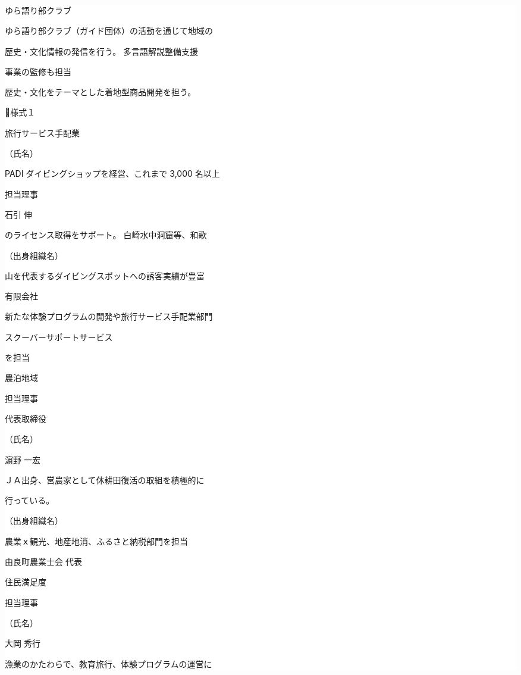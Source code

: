 ゆら語り部クラブ

ゆら語り部クラブ（ガイド団体）の活動を通じて地域の

歴史・文化情報の発信を行う。  多言語解説整備支援

事業の監修も担当

歴史・文化をテーマとした着地型商品開発を担う。

様式１

旅行サービス手配業

（氏名）

PADI ダイビングショップを経営、これまで 3,000 名以上

担当理事

石引  伸

のライセンス取得をサポート。  白崎水中洞窟等、和歌

（出身組織名）

山を代表するダイビングスポットへの誘客実績が豊富

有限会社

新たな体験プログラムの開発や旅行サービス手配業部門

スクーバーサポートサービス

を担当

農泊地域

担当理事

代表取締役

（氏名）

濵野  一宏

ＪＡ出身、営農家として休耕田復活の取組を積極的に

行っている。

（出身組織名）

農業ｘ観光、地産地消、ふるさと納税部門を担当

由良町農業士会  代表

住民満足度

担当理事

（氏名）

大岡  秀行

漁業のかたわらで、教育旅行、体験プログラムの運営に
